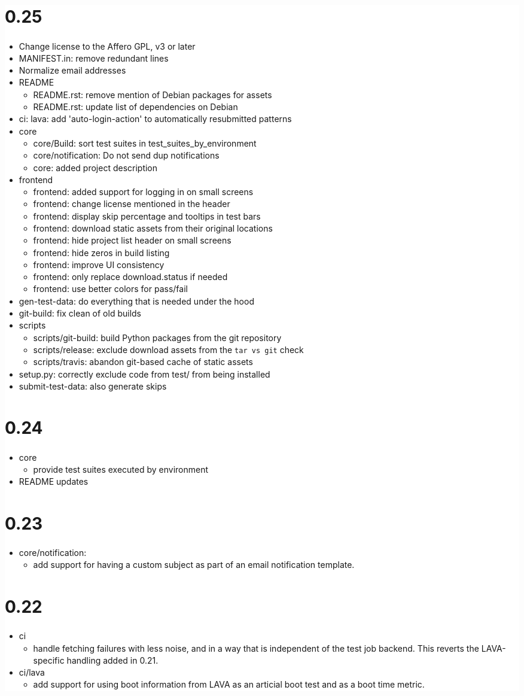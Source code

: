 # 0.25

* Change license to the Affero GPL, v3 or later
* MANIFEST.in: remove redundant lines
* Normalize email addresses
* README
  * README.rst: remove mention of Debian packages for assets
  * README.rst: update list of dependencies on Debian
* ci: lava: add 'auto-login-action' to automatically resubmitted patterns
* core
  * core/Build: sort test suites in test_suites_by_environment
  * core/notification: Do not send dup notifications
  * core: added project description
* frontend
  * frontend: added support for logging in on small screens
  * frontend: change license mentioned in the header
  * frontend: display skip percentage and tooltips in test bars
  * frontend: download static assets from their original locations
  * frontend: hide project list header on small screens
  * frontend: hide zeros in build listing
  * frontend: improve UI consistency
  * frontend: only replace download.status if needed
  * frontend: use better colors for pass/fail
* gen-test-data: do everything that is needed under the hood
* git-build: fix clean of old builds
* scripts
  * scripts/git-build: build Python packages from the git repository
  * scripts/release: exclude download assets from the `tar vs git` check
  * scripts/travis: abandon git-based cache of static assets
* setup.py: correctly exclude code from test/ from being installed
* submit-test-data: also generate skips

# 0.24

* core
  * provide test suites executed by environment
* README updates

# 0.23

* core/notification:
  * add support for having a custom subject as part of an email notification
    template.

# 0.22

* ci
  * handle fetching failures with less noise, and in a way that is independent
    of the test job backend. This reverts the LAVA-specific handling added in
    0.21.
* ci/lava
  * add support for using boot information from LAVA as an articial boot test
    and as a boot time metric.
